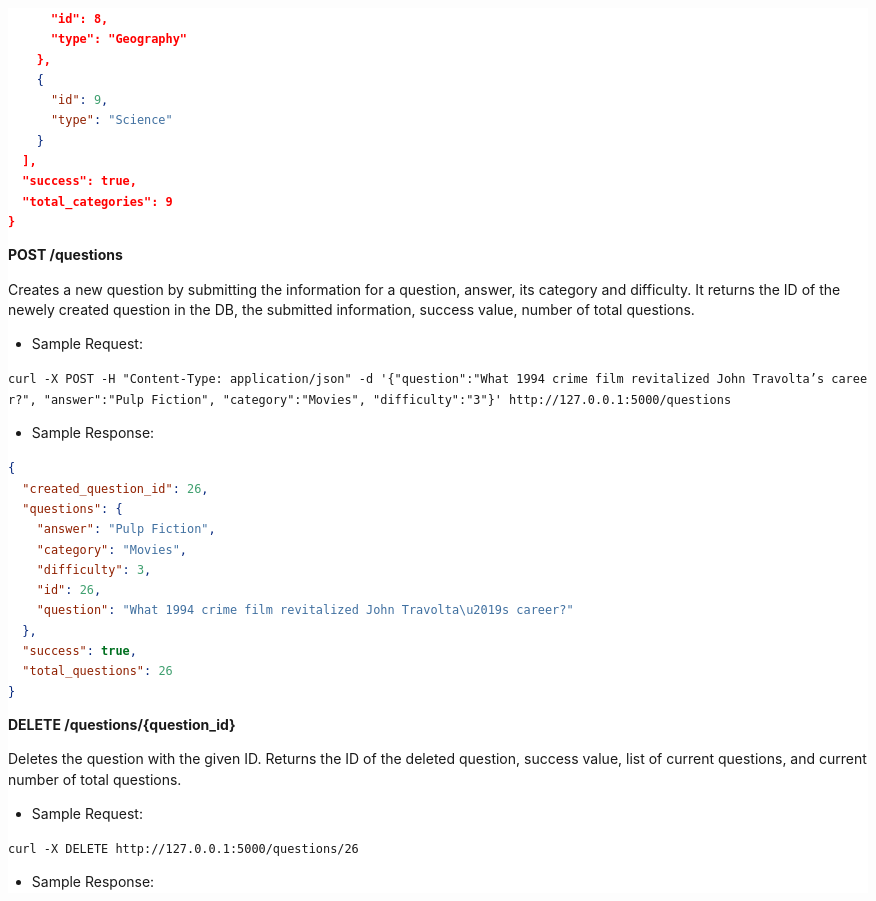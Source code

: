 ```json
      "id": 8,
      "type": "Geography"
    },
    {
      "id": 9,
      "type": "Science"
    }
  ],
  "success": true,
  "total_categories": 9
}
```

**POST /questions**

Creates a new question by submitting the information for a question, answer, its category and difficulty. It returns the ID of the newely created question in the DB, the submitted information, success value, number of total questions.

* Sample Request:

```
curl -X POST -H "Content-Type: application/json" -d '{"question":"What 1994 crime film revitalized John Travolta’s career?", "answer":"Pulp Fiction", "category":"Movies", "difficulty":"3"}' http://127.0.0.1:5000/questions
```

* Sample Response:

```json
{
  "created_question_id": 26,
  "questions": {
    "answer": "Pulp Fiction",
    "category": "Movies",
    "difficulty": 3,
    "id": 26,
    "question": "What 1994 crime film revitalized John Travolta\u2019s career?"
  },
  "success": true,
  "total_questions": 26
}
```

**DELETE /questions/{question_id}**

Deletes the question with the given ID. Returns the ID of the deleted question, success value, list of current questions, and current number of total questions.

* Sample Request:

```
curl -X DELETE http://127.0.0.1:5000/questions/26
```

* Sample Response:
